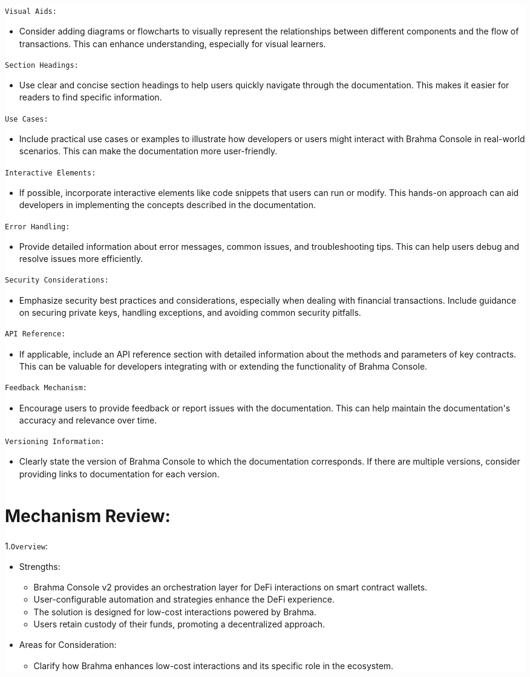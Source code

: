 `Visual Aids:`
- Consider adding diagrams or flowcharts to visually represent the relationships between different components and the flow of transactions. This can enhance understanding, especially for visual learners.

`Section Headings:`
- Use clear and concise section headings to help users quickly navigate through the documentation. This makes it easier for readers to find specific information.

`Use Cases:`
- Include practical use cases or examples to illustrate how developers or users might interact with Brahma Console in real-world scenarios. This can make the documentation more user-friendly.

`Interactive Elements:`
- If possible, incorporate interactive elements like code snippets that users can run or modify. This hands-on approach can aid developers in implementing the concepts described in the documentation.

`Error Handling:`
- Provide detailed information about error messages, common issues, and troubleshooting tips. This can help users debug and resolve issues more efficiently.


`Security Considerations:`
- Emphasize security best practices and considerations, especially when dealing with financial transactions. Include guidance on securing private keys, handling exceptions, and avoiding common security pitfalls.

`API Reference:`
- If applicable, include an API reference section with detailed information about the methods and parameters of key contracts. This can be valuable for developers integrating with or extending the functionality of Brahma Console.

`Feedback Mechanism:`
- Encourage users to provide feedback or report issues with the documentation. This can help maintain the documentation's accuracy and relevance over time.

`Versioning Information:`
- Clearly state the version of Brahma Console to which the documentation corresponds. If there are multiple versions, consider providing links to documentation for each version.


# Mechanism Review:

1.`Overview`:

  - Strengths:

    - Brahma Console v2 provides an orchestration layer for DeFi interactions on smart contract wallets.
    - User-configurable automation and strategies enhance the DeFi experience.
    - The solution is designed for low-cost interactions powered by Brahma.
    - Users retain custody of their funds, promoting a decentralized approach.
  - Areas for Consideration:

     - Clarify how Brahma enhances low-cost interactions and its specific role in the ecosystem.

